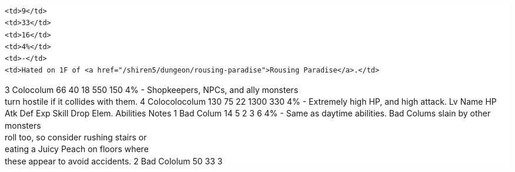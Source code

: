     <td>9</td>
    <td>33</td>
    <td>16</td>
    <td>4%</td>
    <td>-</td>
    <td>Hated on 1F of <a href="/shiren5/dungeon/rousing-paradise">Rousing Paradise</a>.</td>
  </tr>
  <tr>
    <td class="highlightYellow">3</td>
    <td>Colocolum</td>
    <td>66</td>
    <td>40</td>
    <td>18</td>
    <td>550</td>
    <td>150</td>
    <td>4%</td>
    <td>-</td>
    <td>Shopkeepers, NPCs, and ally monsters<br/>turn hostile if it collides with them.</td>
  </tr>
  <tr>
    <td class="highlightYellow">4</td>
    <td>Colocolocolum</td>
    <td>130</td>
    <td>75</td>
    <td>22</td>
    <td>1300</td>
    <td>330</td>
    <td>4%</td>
    <td>-</td>
    <td>Extremely high HP, and high attack.</td>
  </tr>
  <tr>
    <th>Lv</th>
    <th>Name</th>
    <th>HP</th>
    <th>Atk</th>
    <th>Def</th>
    <th>Exp</th>
    <th>Skill</th>
    <th>Drop</th>
    <th>Elem.</th>
    <th>Abilities</th>
    <th>Notes</th>
  </tr>
  <tr>
    <td class="highlightNight">1</td>
    <td>Bad Colum</td>
    <td>14</td>
    <td>5</td>
    <td>2</td>
    <td>3</td>
    <td>6</td>
    <td>4%</td>
    <td>-</td>
    <td rowspan="4">Same as daytime abilities.</td>
    <td rowspan="4">Bad Colums slain by other monsters<br/>roll too, so consider rushing stairs or<br/>eating a Juicy Peach on floors where<br/>these appear to avoid accidents.</td>
  </tr>
  <tr>
    <td class="highlightNight">2</td>
    <td>Bad Cololum</td>
    <td>50</td>
    <td>33</td>
    <td>3</td>